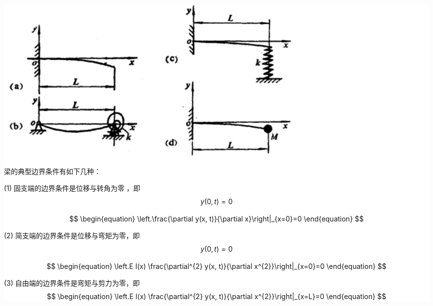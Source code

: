 <img src="/images/2021-11-29-薄板结构的模态分析/梁的典型边界条件.png" alt="图2 梁的典型边界条件" style="auto;zoom:80%;" />

梁的典型边界条件有如下几种：

(1) 固支端的边界条件是位移与转角为零 ，即
$$
\begin{equation}
y(0, t)=0
\end{equation}
$$

$$
\begin{equation}
\left.\frac{\partial y(x, t)}{\partial x}\right|_{x=0}=0
\end{equation}
$$

(2) 简支端的边界条件是位移与弯矩为零，即
$$
\begin{equation}
y(0, t)=0
\end{equation}
$$

$$
\begin{equation}
\left.E I(x) \frac{\partial^{2} y(x, t)}{\partial x^{2}}\right|_{x=0}=0
\end{equation}
$$

(3) 自由端的边界条件是弯矩与剪力为零，即
$$
\begin{equation}
\left.E I(x) \frac{\partial^{2} y(x, t)}{\partial x^{2}}\right|_{x=L}=0
\end{equation}
$$
